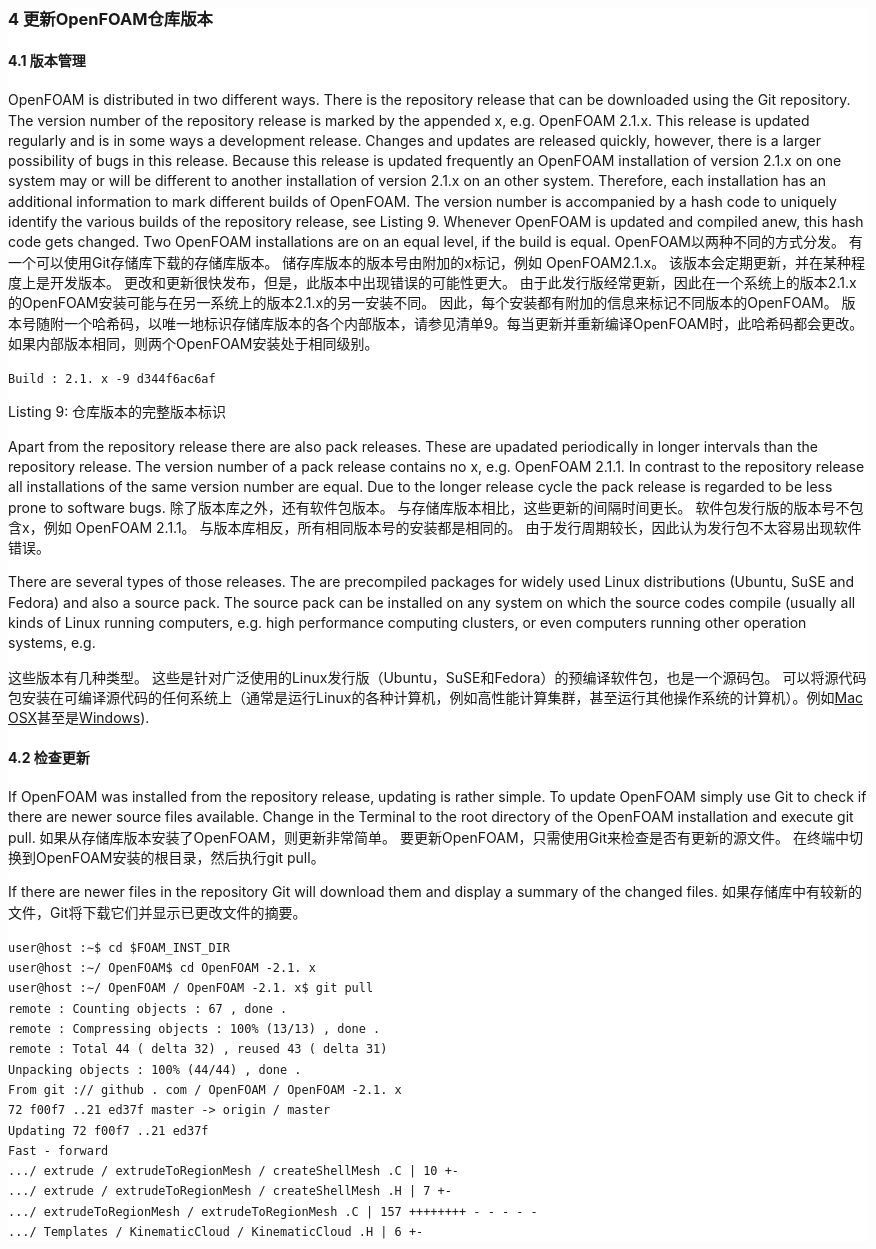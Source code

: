 ### 4 更新OpenFOAM仓库版本
#### 4.1 版本管理
OpenFOAM is distributed in two different ways. There is the repository release that can be downloaded using the Git repository. The version number of the repository release is marked by the appended x, e.g. OpenFOAM 2.1.x. This release is updated regularly and is in some ways a development release. Changes and updates are released quickly, however, there is a larger possibility of bugs in this release. Because this release is updated frequently an OpenFOAM installation of version 2.1.x on one system may or will be different to another installation of version 2.1.x on an other system. Therefore, each installation has an additional information to mark different builds of OpenFOAM. The version number is accompanied by a hash code to uniquely identify the various builds of the repository release, see Listing 9. Whenever OpenFOAM is updated and compiled anew, this hash code gets changed. Two OpenFOAM installations are on an equal level, if the build is equal.
OpenFOAM以两种不同的方式分发。 有一个可以使用Git存储库下载的存储库版本。 储存库版本的版本号由附加的x标记，例如 OpenFOAM2.1.x。 该版本会定期更新，并在某种程度上是开发版本。 更改和更新很快发布，但是，此版本中出现错误的可能性更大。 由于此发行版经常更新，因此在一个系统上的版本2.1.x的OpenFOAM安装可能与在另一系统上的版本2.1.x的另一安装不同。 因此，每个安装都有附加的信息来标记不同版本的OpenFOAM。 版本号随附一个哈希码，以唯一地标识存储库版本的各个内部版本，请参见清单9。每当更新并重新编译OpenFOAM时，此哈希码都会更改。 如果内部版本相同，则两个OpenFOAM安装处于相同级别。
```
Build : 2.1. x -9 d344f6ac6af
```
Listing 9: 仓库版本的完整版本标识

Apart from the repository release there are also pack releases. These are upadated periodically in longer intervals than the repository release. The version number of a pack release contains no x, e.g. OpenFOAM 2.1.1. In contrast to the repository release all installations of the same version number are equal. Due to the longer release cycle the pack release is regarded to be less prone to software bugs.
除了版本库之外，还有软件包版本。 与存储库版本相比，这些更新的间隔时间更长。 软件包发行版的版本号不包含x，例如 OpenFOAM 2.1.1。 与版本库相反，所有相同版本号的安装都是相同的。 由于发行周期较长，因此认为发行包不太容易出现软件错误。

There are several types of those releases. The are precompiled packages for widely used Linux distributions (Ubuntu, SuSE and Fedora) and also a source pack. The source pack can be installed on any system on which the source codes compile (usually all kinds of Linux running computers, e.g. high performance computing clusters, or even computers running other operation systems, e.g. 

这些版本有几种类型。 这些是针对广泛使用的Linux发行版（Ubuntu，SuSE和Fedora）的预编译软件包，也是一个源码包。 可以将源代码包安装在可编译源代码的任何系统上（通常是运行Linux的各种计算机，例如高性能计算集群，甚至运行其他操作系统的计算机）。例如[Mac OSX](http://openfoamwiki.net/index.php/Howto_install_OpenFOAM_v21_Mac)甚至是[Windows](http://openfoamwiki.net/index.php/Tip_Cross_Compiling_OpenFOAM_in_Linux_For_Windows_with_MinGW)).

#### 4.2 检查更新
If OpenFOAM was installed from the repository release, updating is rather simple. To update OpenFOAM simply use Git to check if there are newer source files available. Change in the Terminal to the root directory of the OpenFOAM installation and execute git pull.
如果从存储库版本安装了OpenFOAM，则更新非常简单。 要更新OpenFOAM，只需使用Git来检查是否有更新的源文件。 在终端中切换到OpenFOAM安装的根目录，然后执行git pull。

If there are newer files in the repository Git will download them and display a summary of the changed files.
如果存储库中有较新的文件，Git将下载它们并显示已更改文件的摘要。

```
user@host :∼$ cd $FOAM_INST_DIR
user@host :∼/ OpenFOAM$ cd OpenFOAM -2.1. x
user@host :∼/ OpenFOAM / OpenFOAM -2.1. x$ git pull
remote : Counting objects : 67 , done .
remote : Compressing objects : 100% (13/13) , done .
remote : Total 44 ( delta 32) , reused 43 ( delta 31)
Unpacking objects : 100% (44/44) , done .
From git :// github . com / OpenFOAM / OpenFOAM -2.1. x
72 f00f7 ..21 ed37f master -> origin / master
Updating 72 f00f7 ..21 ed37f
Fast - forward
.../ extrude / extrudeToRegionMesh / createShellMesh .C | 10 +-
.../ extrude / extrudeToRegionMesh / createShellMesh .H | 7 +-
.../ extrudeToRegionMesh / extrudeToRegionMesh .C | 157 ++++++++ - - - - -
.../ Templates / KinematicCloud / KinematicCloud .H | 6 +-
```